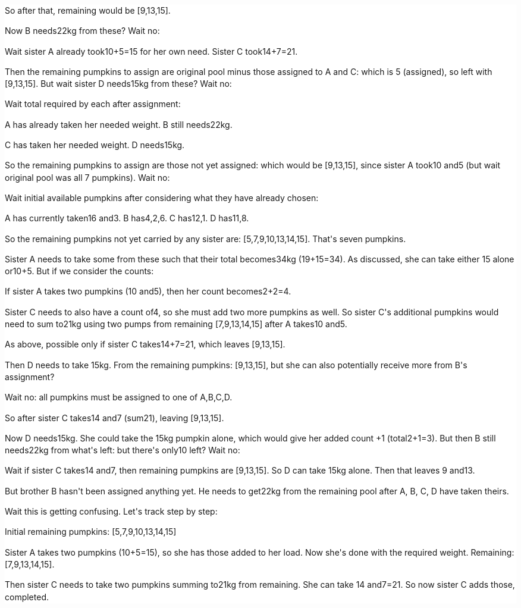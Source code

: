 So after that, remaining would be [9,13,15].

Now B needs22kg from these? Wait no:

Wait sister A already took10+5=15 for her own need. Sister C took14+7=21.

Then the remaining pumpkins to assign are original pool minus those assigned to A and C: which is 5 (assigned), so left with [9,13,15]. But wait sister D needs15kg from these? Wait no:

Wait total required by each after assignment:

A has already taken her needed weight. B still needs22kg.

C has taken her needed weight. D needs15kg.

So the remaining pumpkins to assign are those not yet assigned: which would be [9,13,15], since sister A took10 and5 (but wait original pool was all 7 pumpkins). Wait no:

Wait initial available pumpkins after considering what they have already chosen:

A has currently taken16 and3. B has4,2,6. C has12,1. D has11,8.

So the remaining pumpkins not yet carried by any sister are: [5,7,9,10,13,14,15]. That's seven pumpkins.

Sister A needs to take some from these such that their total becomes34kg (19+15=34). As discussed, she can take either 15 alone or10+5. But if we consider the counts:

If sister A takes two pumpkins (10 and5), then her count becomes2+2=4.

Sister C needs to also have a count of4, so she must add two more pumpkins as well. So sister C's additional pumpkins would need to sum to21kg using two pumps from remaining [7,9,13,14,15] after A takes10 and5.

As above, possible only if sister C takes14+7=21, which leaves [9,13,15].

Then D needs to take 15kg. From the remaining pumpkins: [9,13,15], but she can also potentially receive more from B's assignment?

Wait no: all pumpkins must be assigned to one of A,B,C,D.

So after sister C takes14 and7 (sum21), leaving [9,13,15].

Now D needs15kg. She could take the 15kg pumpkin alone, which would give her added count +1 (total2+1=3). But then B still needs22kg from what's left: but there's only10 left? Wait no:

Wait if sister C takes14 and7, then remaining pumpkins are [9,13,15]. So D can take 15kg alone. Then that leaves 9 and13.

But brother B hasn't been assigned anything yet. He needs to get22kg from the remaining pool after A, B, C, D have taken theirs.

Wait this is getting confusing. Let's track step by step:

Initial remaining pumpkins: [5,7,9,10,13,14,15]

Sister A takes two pumpkins (10+5=15), so she has those added to her load. Now she's done with the required weight. Remaining: [7,9,13,14,15].

Then sister C needs to take two pumpkins summing to21kg from remaining. She can take 14 and7=21. So now sister C adds those, completed.
